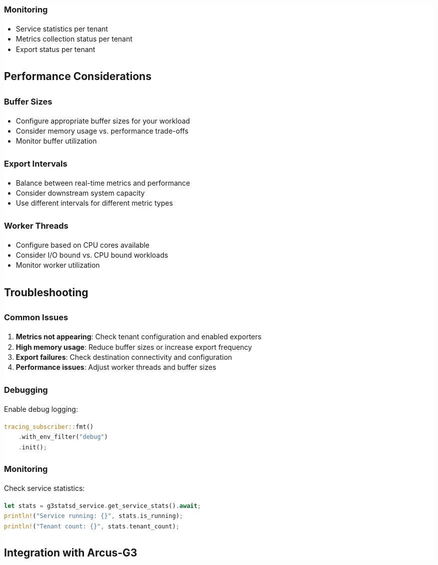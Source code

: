 ### Monitoring
- Service statistics per tenant
- Metrics collection status per tenant
- Export status per tenant

## Performance Considerations

### Buffer Sizes
- Configure appropriate buffer sizes for your workload
- Consider memory usage vs. performance trade-offs
- Monitor buffer utilization

### Export Intervals
- Balance between real-time metrics and performance
- Consider downstream system capacity
- Use different intervals for different metric types

### Worker Threads
- Configure based on CPU cores available
- Consider I/O bound vs. CPU bound workloads
- Monitor worker utilization

## Troubleshooting

### Common Issues

1. **Metrics not appearing**: Check tenant configuration and enabled exporters
2. **High memory usage**: Reduce buffer sizes or increase export frequency
3. **Export failures**: Check destination connectivity and configuration
4. **Performance issues**: Adjust worker threads and buffer sizes

### Debugging

Enable debug logging:
```rust
tracing_subscriber::fmt()
    .with_env_filter("debug")
    .init();
```

### Monitoring

Check service statistics:
```rust
let stats = g3statsd_service.get_service_stats().await;
println!("Service running: {}", stats.is_running);
println!("Tenant count: {}", stats.tenant_count);
```

## Integration with Arcus-G3
